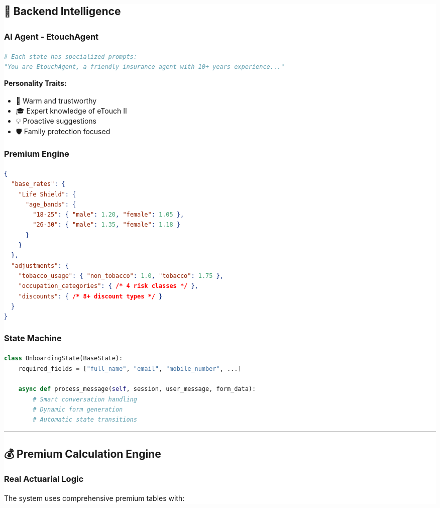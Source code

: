 
## 🧠 Backend Intelligence

### **AI Agent - EtouchAgent**
```python
# Each state has specialized prompts:
"You are EtouchAgent, a friendly insurance agent with 10+ years experience..."
```

**Personality Traits:**
- 🤝 Warm and trustworthy
- 🎓 Expert knowledge of eTouch II
- 💡 Proactive suggestions
- 🛡️ Family protection focused

### **Premium Engine**
```json
{
  "base_rates": {
    "Life Shield": {
      "age_bands": {
        "18-25": { "male": 1.20, "female": 1.05 },
        "26-30": { "male": 1.35, "female": 1.18 }
      }
    }
  },
  "adjustments": {
    "tobacco_usage": { "non_tobacco": 1.0, "tobacco": 1.75 },
    "occupation_categories": { /* 4 risk classes */ },
    "discounts": { /* 8+ discount types */ }
  }
}
```

### **State Machine**
```python
class OnboardingState(BaseState):
    required_fields = ["full_name", "email", "mobile_number", ...]
    
    async def process_message(self, session, user_message, form_data):
        # Smart conversation handling
        # Dynamic form generation  
        # Automatic state transitions
```

---

## 💰 Premium Calculation Engine

### **Real Actuarial Logic**
The system uses comprehensive premium tables with:
